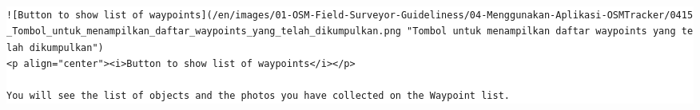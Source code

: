     ![Button to show list of waypoints](/en/images/01-OSM-Field-Surveyor-Guideliness/04-Menggunakan-Aplikasi-OSMTracker/0415_Tombol_untuk_menampilkan_daftar_waypoints_yang_telah_dikumpulkan.png "Tombol untuk menampilkan daftar waypoints yang telah dikumpulkan")
    <p align="center"><i>Button to show list of waypoints</i></p>

    You will see the list of objects and the photos you have collected on the Waypoint list. 

